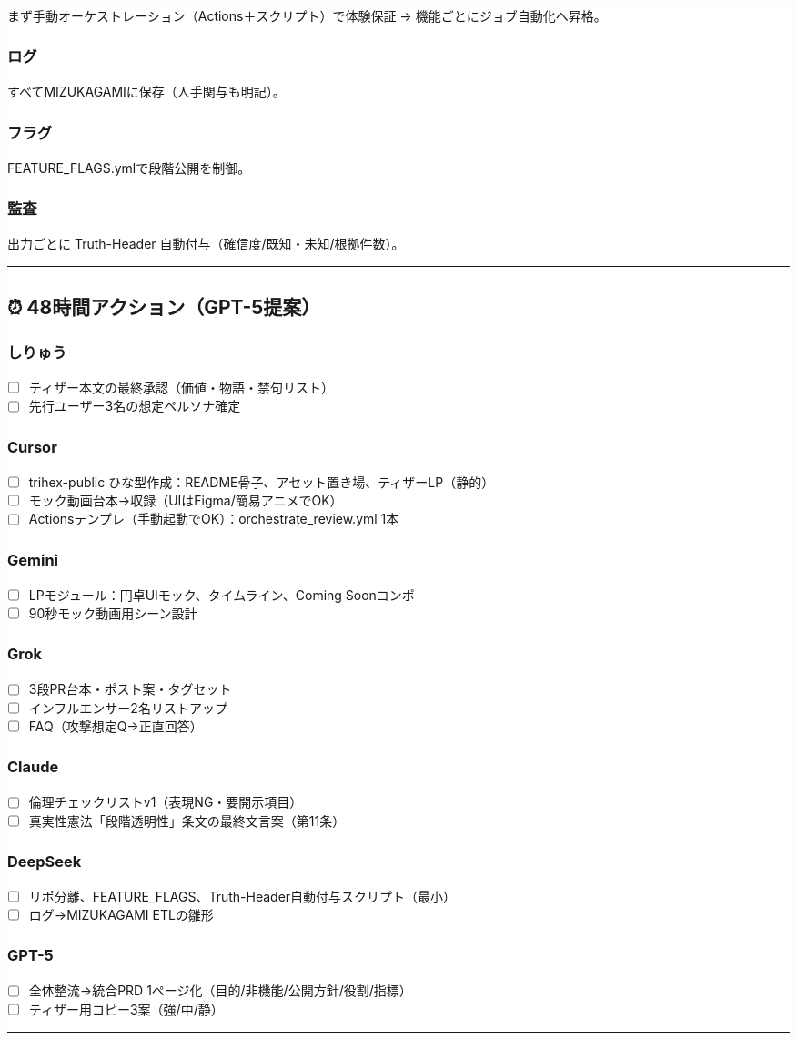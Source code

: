 まず手動オーケストレーション（Actions＋スクリプト）で体験保証 → 機能ごとにジョブ自動化へ昇格。

### ログ

すべてMIZUKAGAMIに保存（人手関与も明記）。

### フラグ

FEATURE_FLAGS.ymlで段階公開を制御。

### 監査

出力ごとに Truth-Header 自動付与（確信度/既知・未知/根拠件数）。

---

## ⏰ 48時間アクション（GPT-5提案）

### しりゅう
- [ ] ティザー本文の最終承認（価値・物語・禁句リスト）
- [ ] 先行ユーザー3名の想定ペルソナ確定

### Cursor
- [ ] trihex-public ひな型作成：README骨子、アセット置き場、ティザーLP（静的）
- [ ] モック動画台本→収録（UIはFigma/簡易アニメでOK）
- [ ] Actionsテンプレ（手動起動でOK）：orchestrate_review.yml 1本

### Gemini
- [ ] LPモジュール：円卓UIモック、タイムライン、Coming Soonコンポ
- [ ] 90秒モック動画用シーン設計

### Grok
- [ ] 3段PR台本・ポスト案・タグセット
- [ ] インフルエンサー2名リストアップ
- [ ] FAQ（攻撃想定Q→正直回答）

### Claude
- [ ] 倫理チェックリストv1（表現NG・要開示項目）
- [ ] 真実性憲法「段階透明性」条文の最終文言案（第11条）

### DeepSeek
- [ ] リポ分離、FEATURE_FLAGS、Truth-Header自動付与スクリプト（最小）
- [ ] ログ→MIZUKAGAMI ETLの雛形

### GPT-5
- [ ] 全体整流→統合PRD 1ページ化（目的/非機能/公開方針/役割/指標）
- [ ] ティザー用コピー3案（強/中/静）

---
